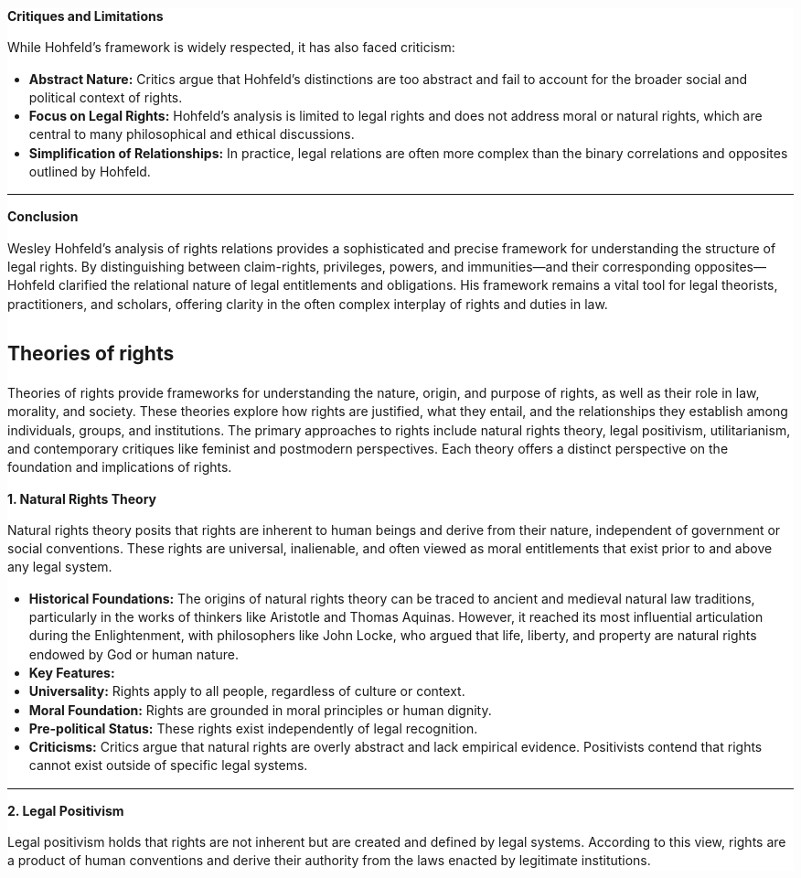 
**Critiques and Limitations**

While Hohfeld’s framework is widely respected, it has also faced criticism:

- **Abstract Nature:** Critics argue that Hohfeld’s distinctions are too abstract and fail to account for the broader social and political context of rights.
- **Focus on Legal Rights:** Hohfeld’s analysis is limited to legal rights and does not address moral or natural rights, which are central to many philosophical and ethical discussions.
- **Simplification of Relationships:** In practice, legal relations are often more complex than the binary correlations and opposites outlined by Hohfeld.

---

**Conclusion**

Wesley Hohfeld’s analysis of rights relations provides a sophisticated and precise framework for understanding the structure of legal rights. By distinguishing between claim-rights, privileges, powers, and immunities—and their corresponding opposites—Hohfeld clarified the relational nature of legal entitlements and obligations. His framework remains a vital tool for legal theorists, practitioners, and scholars, offering clarity in the often complex interplay of rights and duties in law.

## Theories of rights

Theories of rights provide frameworks for understanding the nature, origin, and purpose of rights, as well as their role in law, morality, and society. These theories explore how rights are justified, what they entail, and the relationships they establish among individuals, groups, and institutions. The primary approaches to rights include natural rights theory, legal positivism, utilitarianism, and contemporary critiques like feminist and postmodern perspectives. Each theory offers a distinct perspective on the foundation and implications of rights.

**1. Natural Rights Theory**

Natural rights theory posits that rights are inherent to human beings and derive from their nature, independent of government or social conventions. These rights are universal, inalienable, and often viewed as moral entitlements that exist prior to and above any legal system.

- **Historical Foundations:** The origins of natural rights theory can be traced to ancient and medieval natural law traditions, particularly in the works of thinkers like Aristotle and Thomas Aquinas. However, it reached its most influential articulation during the Enlightenment, with philosophers like John Locke, who argued that life, liberty, and property are natural rights endowed by God or human nature.
- **Key Features:**
- **Universality:** Rights apply to all people, regardless of culture or context.
- **Moral Foundation:** Rights are grounded in moral principles or human dignity.
- **Pre-political Status:** These rights exist independently of legal recognition.
- **Criticisms:** Critics argue that natural rights are overly abstract and lack empirical evidence. Positivists contend that rights cannot exist outside of specific legal systems.

---

**2. Legal Positivism**

Legal positivism holds that rights are not inherent but are created and defined by legal systems. According to this view, rights are a product of human conventions and derive their authority from the laws enacted by legitimate institutions.
